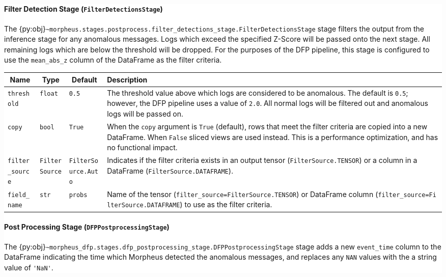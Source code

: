 #### Filter Detection Stage (`FilterDetectionsStage`)
The {py:obj}`~morpheus.stages.postprocess.filter_detections_stage.FilterDetectionsStage` stage filters the output from the inference stage for any anomalous messages. Logs which exceed the specified Z-Score will be passed onto the next stage. All remaining logs which are below the threshold will be dropped. For the purposes of the DFP pipeline, this stage is configured to use the `mean_abs_z` column of the DataFrame as the filter criteria.

| Name | Type | Default | Description |
| --- | --- | --- | :-- |
| `threshold` | `float` | `0.5` | The threshold value above which logs are considered to be anomalous. The default is `0.5`; however, the DFP pipeline uses a value of `2.0`. All normal logs will be filtered out and anomalous logs will be passed on. |
| `copy` | `bool` | `True` | When the `copy` argument is `True` (default), rows that meet the filter criteria are copied into a new DataFrame. When `False` sliced views are used instead. This is a performance optimization, and has no functional impact. |
| `filter_source` | `FilterSource` | `FilterSource.Auto` | Indicates if the filter criteria exists in an output tensor (`FilterSource.TENSOR`) or a column in a DataFrame (`FilterSource.DATAFRAME`). |
| `field_name` | `str` | `probs` | Name of the tensor (`filter_source=FilterSource.TENSOR`) or DataFrame column (`filter_source=FilterSource.DATAFRAME`) to use as the filter criteria. |

#### Post Processing Stage (`DFPPostprocessingStage`)
The {py:obj}`~morpheus_dfp.stages.dfp_postprocessing_stage.DFPPostprocessingStage` stage adds a new `event_time` column to the DataFrame indicating the time which Morpheus detected the anomalous messages, and replaces any `NAN` values with the a string value of `'NaN'`.
